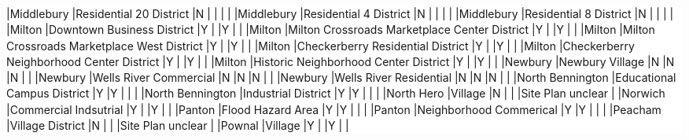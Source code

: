 |Middlebury              |Residential 20 District                          |N            |           |        |                                                                                                                                                                                       |
|Middlebury              |Residential 4 District                           |N            |           |        |                                                                                                                                                                                       |
|Middlebury              |Residential 8 District                           |N            |           |        |                                                                                                                                                                                       |
|Milton                  |Downtown Business District                       |Y            |           |Y       |                                                                                                                                                                                       |
|Milton                  |Milton Crossroads Marketplace Center District    |Y            |           |Y       |                                                                                                                                                                                       |
|Milton                  |Milton Crossroads Marketplace West District      |Y            |           |Y       |                                                                                                                                                                                       |
|Milton                  |Checkerberry Residential District                |Y            |           |Y       |                                                                                                                                                                                       |
|Milton                  |Checkerberry Neighborhood Center District        |Y            |           |Y       |                                                                                                                                                                                       |
|Milton                  |Historic Neighborhood Center District            |Y            |           |Y       |                                                                                                                                                                                       |
|Newbury                 |Newbury Village                                  |N            |N          |N       |                                                                                                                                                                                       |
|Newbury                 |Wells River Commercial                           |N            |N          |N       |                                                                                                                                                                                       |
|Newbury                 |Wells River Residential                          |N            |N          |N       |                                                                                                                                                                                       |
|North Bennington        |Educational Campus District                      |Y            |Y          |        |                                                                                                                                                                                       |
|North Bennington        |Industrial District                              |Y            |Y          |        |                                                                                                                                                                                       |
|North Hero              |Village                                          |N            |           |        |Site Plan unclear                                                                                                                                                                      |
|Norwich                 |Commercial Indsutrial                            |Y            |           |Y       |                                                                                                                                                                                       |
|Panton                  |Flood Hazard Area                                |Y            |Y          |        |                                                                                                                                                                                       |
|Panton                  |Neighborhood Commerical                          |Y            |Y          |        |                                                                                                                                                                                       |
|Peacham                 |Village District                                 |N            |           |        |Site Plan unclear                                                                                                                                                                      |
|Pownal                  |Village                                          |Y            |           |Y       |                                                                                                                                                                                       |
